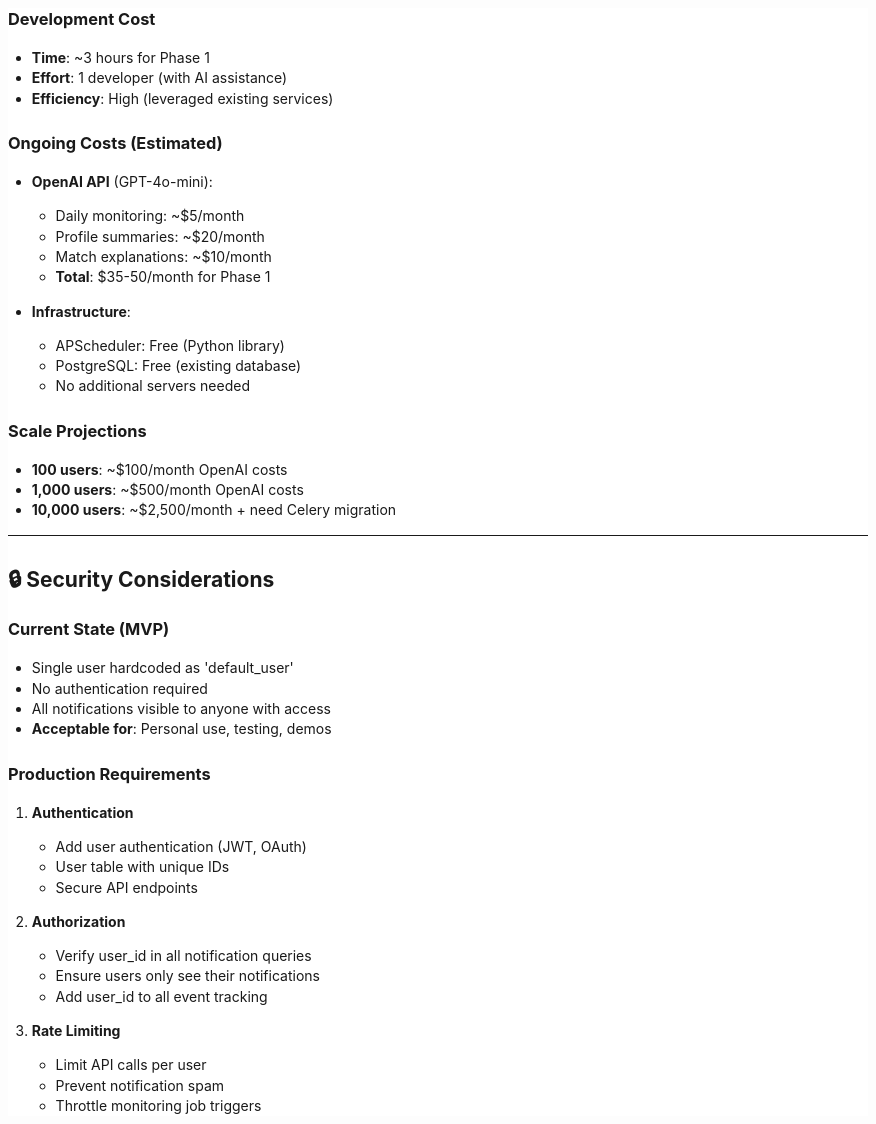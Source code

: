 ### Development Cost

- **Time**: ~3 hours for Phase 1
- **Effort**: 1 developer (with AI assistance)
- **Efficiency**: High (leveraged existing services)

### Ongoing Costs (Estimated)

- **OpenAI API** (GPT-4o-mini):
  - Daily monitoring: ~$5/month
  - Profile summaries: ~$20/month
  - Match explanations: ~$10/month
  - **Total**: $35-50/month for Phase 1

- **Infrastructure**:
  - APScheduler: Free (Python library)
  - PostgreSQL: Free (existing database)
  - No additional servers needed

### Scale Projections

- **100 users**: ~$100/month OpenAI costs
- **1,000 users**: ~$500/month OpenAI costs
- **10,000 users**: ~$2,500/month + need Celery migration

---

## 🔒 Security Considerations

### Current State (MVP)

- Single user hardcoded as 'default_user'
- No authentication required
- All notifications visible to anyone with access
- **Acceptable for**: Personal use, testing, demos

### Production Requirements

1. **Authentication**
   - Add user authentication (JWT, OAuth)
   - User table with unique IDs
   - Secure API endpoints

2. **Authorization**
   - Verify user_id in all notification queries
   - Ensure users only see their notifications
   - Add user_id to all event tracking

3. **Rate Limiting**
   - Limit API calls per user
   - Prevent notification spam
   - Throttle monitoring job triggers
